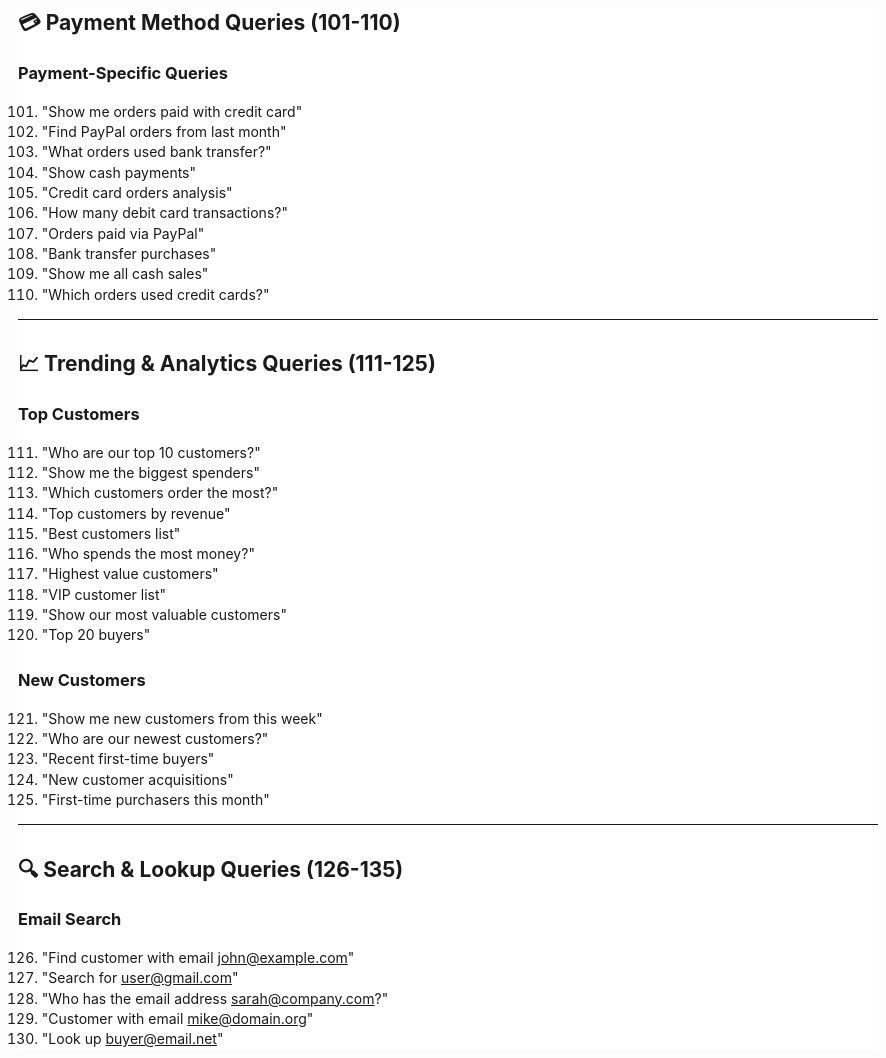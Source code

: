 
## 💳 Payment Method Queries (101-110)

### Payment-Specific Queries
101. "Show me orders paid with credit card"
102. "Find PayPal orders from last month"
103. "What orders used bank transfer?"
104. "Show cash payments"
105. "Credit card orders analysis"
106. "How many debit card transactions?"
107. "Orders paid via PayPal"
108. "Bank transfer purchases"
109. "Show me all cash sales"
110. "Which orders used credit cards?"

---

## 📈 Trending & Analytics Queries (111-125)

### Top Customers
111. "Who are our top 10 customers?"
112. "Show me the biggest spenders"
113. "Which customers order the most?"
114. "Top customers by revenue"
115. "Best customers list"
116. "Who spends the most money?"
117. "Highest value customers"
118. "VIP customer list"
119. "Show our most valuable customers"
120. "Top 20 buyers"

### New Customers
121. "Show me new customers from this week"
122. "Who are our newest customers?"
123. "Recent first-time buyers"
124. "New customer acquisitions"
125. "First-time purchasers this month"

---

## 🔍 Search & Lookup Queries (126-135)

### Email Search
126. "Find customer with email john@example.com"
127. "Search for user@gmail.com"
128. "Who has the email address sarah@company.com?"
129. "Customer with email mike@domain.org"
130. "Look up buyer@email.net"
